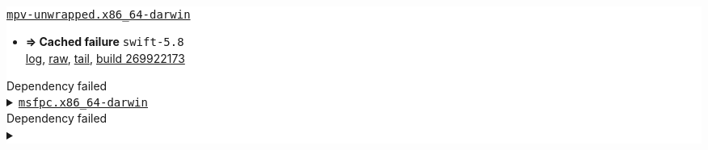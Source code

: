 <tt><a href='https://hydra.nixos.org/build/270324051'>mpv-unwrapped.x86_64-darwin</a></tt>
</summary>
<ul>
<li>
<b>=> Cached failure</b> <tt>swift-5.8</tt> <br /> <a href='https://hydra.nixos.org/build/270324051/nixlog/1'>log</a>, <a href='https://hydra.nixos.org/build/270324051/nixlog/1/raw'>raw</a>, <a href='https://hydra.nixos.org/build/270324051/nixlog/1/tail'>tail</a>, <a href='https://hydra.nixos.org/build/269922173'>build 269922173</a>
</li>
</ul>
</details>
</td>
<td>Dependency failed</td>
</tr>
<tr>
<td>
<details><summary>
<tt><a href='https://hydra.nixos.org/build/270333483'>msfpc.x86_64-darwin</a></tt>
</summary></details>
</td>
<td>Dependency failed</td>
</tr>
<tr>
<td>
<details><summary>
